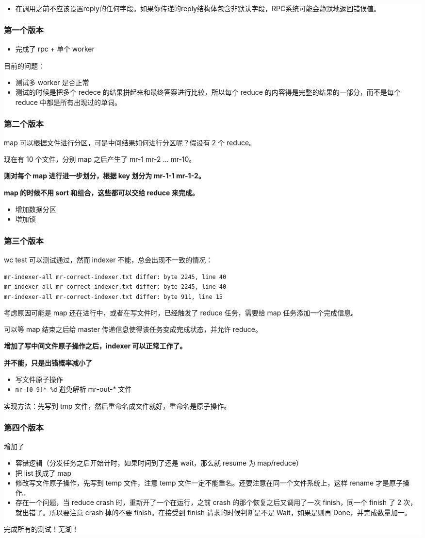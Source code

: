 - 在调用之前不应该设置reply的任何字段。如果你传递的reply结构体包含非默认字段，RPC系统可能会静默地返回错误值。

### 第一个版本

- 完成了 rpc + 单个 worker

目前的问题：

- 测试多 worker 是否正常
- 测试的时候是把多个 redece 的结果拼起来和最终答案进行比较，所以每个 reduce 的内容得是完整的结果的一部分，而不是每个 reduce 中都是所有出现过的单词。

### 第二个版本

map 可以根据文件进行分区，可是中间结果如何进行分区呢？假设有 2 个 reduce。

现在有 10 个文件，分别 map 之后产生了 mr-1 mr-2 ... mr-10。

**则对每个 map 进行进一步划分，根据 key 划分为 mr-1-1 mr-1-2。**

**map 的时候不用 sort 和组合，这些都可以交给 reduce 来完成。**

- 增加数据分区
- 增加锁

### 第三个版本

wc test 可以测试通过，然而 indexer 不能，总会出现不一致的情况：

```bash
mr-indexer-all mr-correct-indexer.txt differ: byte 2245, line 40
mr-indexer-all mr-correct-indexer.txt differ: byte 2245, line 40
mr-indexer-all mr-correct-indexer.txt differ: byte 911, line 15
```

考虑原因可能是 map 还在进行中，或者在写文件时，已经触发了 reduce 任务，需要给 map 任务添加一个完成信息。

可以等 map 结束之后给 master 传递信息使得该任务变成完成状态，并允许 reduce。

**增加了写中间文件原子操作之后，indexer 可以正常工作了。**

**并不能，只是出错概率减小了**

- 写文件原子操作
- `mr-[0-9]*-%d` 避免解析 mr-out-* 文件

实现方法：先写到 tmp 文件，然后重命名成文件就好，重命名是原子操作。

### 第四个版本

增加了

- 容错逻辑（分发任务之后开始计时，如果时间到了还是 wait，那么就 resume 为 map/reduce）
- 把 list 换成了 map
- 修改写文件原子操作，先写到 temp 文件，注意 temp 文件一定不能重名。还要注意在同一个文件系统上，这样 rename 才是原子操作。
- 存在一个问题，当 reduce crash 时，重新开了一个在运行，之前 crash 的那个恢复之后又调用了一次 finish，同一个 finish 了 2 次，就出错了。所以要注意 crash 掉的不要 finish。在接受到 finish 请求的时候判断是不是 Wait，如果是则再 Done，并完成数量加一。

完成所有的测试！芜湖！
